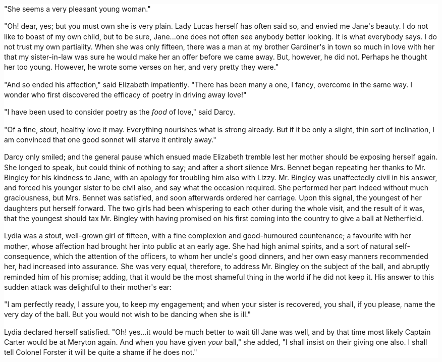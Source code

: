 "She seems a very pleasant young woman."

"Oh! dear, yes; but you must own she is very plain. Lady Lucas herself
has often said so, and envied me Jane's beauty. I do not like to boast
of my own child, but to be sure, Jane...one does not often see anybody
better looking. It is what everybody says. I do not trust my own
partiality. When she was only fifteen, there was a man at my brother
Gardiner's in town so much in love with her that my sister-in-law was
sure he would make her an offer before we came away. But, however, he
did not. Perhaps he thought her too young. However, he wrote some verses
on her, and very pretty they were."

"And so ended his affection," said Elizabeth impatiently. "There has
been many a one, I fancy, overcome in the same way. I wonder who first
discovered the efficacy of poetry in driving away love!"

"I have been used to consider poetry as the _food_ of love," said Darcy.

"Of a fine, stout, healthy love it may. Everything nourishes what is
strong already. But if it be only a slight, thin sort of inclination, I
am convinced that one good sonnet will starve it entirely away."

Darcy only smiled; and the general pause which ensued made Elizabeth
tremble lest her mother should be exposing herself again. She longed to
speak, but could think of nothing to say; and after a short silence Mrs.
Bennet began repeating her thanks to Mr. Bingley for his kindness to
Jane, with an apology for troubling him also with Lizzy. Mr. Bingley was
unaffectedly civil in his answer, and forced his younger sister to be
civil also, and say what the occasion required. She performed her part
indeed without much graciousness, but Mrs. Bennet was satisfied, and
soon afterwards ordered her carriage. Upon this signal, the youngest of
her daughters put herself forward. The two girls had been whispering to
each other during the whole visit, and the result of it was, that the
youngest should tax Mr. Bingley with having promised on his first coming
into the country to give a ball at Netherfield.

Lydia was a stout, well-grown girl of fifteen, with a fine complexion
and good-humoured countenance; a favourite with her mother, whose
affection had brought her into public at an early age. She had high
animal spirits, and a sort of natural self-consequence, which the
attention of the officers, to whom her uncle's good dinners, and her own
easy manners recommended her, had increased into assurance. She was very
equal, therefore, to address Mr. Bingley on the subject of the ball, and
abruptly reminded him of his promise; adding, that it would be the most
shameful thing in the world if he did not keep it. His answer to this
sudden attack was delightful to their mother's ear:

"I am perfectly ready, I assure you, to keep my engagement; and when
your sister is recovered, you shall, if you please, name the very day of
the ball. But you would not wish to be dancing when she is ill."

Lydia declared herself satisfied. "Oh! yes...it would be much better to
wait till Jane was well, and by that time most likely Captain Carter
would be at Meryton again. And when you have given _your_ ball," she
added, "I shall insist on their giving one also. I shall tell Colonel
Forster it will be quite a shame if he does not."
